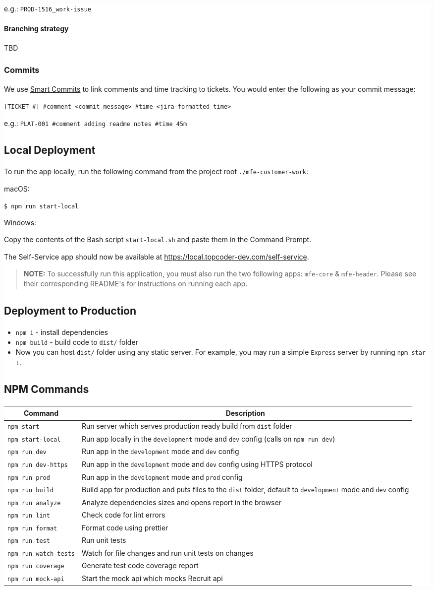e.g.: `PROD-1516_work-issue`

#### Branching strategy
TBD

### Commits
We use [Smart Commits](https://bigbrassband.com/git-integration-for-jira/documentation/smart-commits.html#bbb-nav-basic-examples) to link comments and time tracking to tickets. You would enter the following as your commit message:

`[TICKET #] #comment <commit message> #time <jira-formatted time>`

e.g.: `PLAT-001 #comment adding readme notes #time 45m`

## Local Deployment

To run the app locally, run the following command from the project root `./mfe-customer-work`:

macOS:
```
$ npm run start-local
```

Windows:

Copy the contents of the Bash script `start-local.sh` and paste them in the Command Prompt.


The Self-Service app should now be available at https://local.topcoder-dev.com/self-service.

>**NOTE:** To successfully run this application, you must also run the two following apps: `mfe-core` & `mfe-header`. Please see their corresponding README's for instructions on running each app. 

## Deployment to Production

- `npm i` - install dependencies
- `npm build` - build code to `dist/` folder
- Now you can host `dist/` folder using any static server. For example, you may run a simple `Express` server by running `npm start`.

## NPM Commands

| Command               | Description                                                                                                  |
| --------------------- | ------------------------------------------------------------------------------------------------------------ |
| `npm start`           | Run server which serves production ready build from `dist` folder                                            |
| `npm start-local`     | Run app locally in the `development` mode and `dev` config (calls on `npm run dev`)                                           |
| `npm run dev`         | Run app in the `development` mode and `dev` config                                                           |
| `npm run dev-https`   | Run app in the `development` mode and `dev` config using HTTPS protocol                |
| `npm run prod`        | Run app in the `development` mode and `prod` config                                                          |
| `npm run build`       | Build app for production and puts files to the `dist` folder, default to `development` mode and `dev` config |
| `npm run analyze`     | Analyze dependencies sizes and opens report in the browser                                                   |
| `npm run lint`        | Check code for lint errors                                                                                   |
| `npm run format`      | Format code using prettier                                                                                   |
| `npm run test`        | Run unit tests                                                                                               |
| `npm run watch-tests` | Watch for file changes and run unit tests on changes                                                         |
| `npm run coverage`    | Generate test code coverage report                                                                           |
| `npm run mock-api`    | Start the mock api which mocks Recruit api                                                                   |
